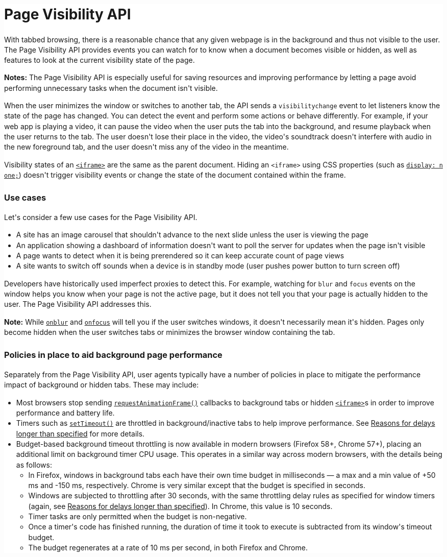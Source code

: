 Page Visibility API
===================

With tabbed browsing, there is a reasonable chance that any given webpage is in the background and thus not visible to the user. The Page Visibility API provides events you can watch for to know when a document becomes visible or hidden, as well as features to look at the current visibility state of the page.

**Notes:** The Page Visibility API is especially useful for saving resources and improving performance by letting a page avoid performing unnecessary tasks when the document isn't visible.

When the user minimizes the window or switches to another tab, the API sends a `visibilitychange` event to let listeners know the state of the page has changed. You can detect the event and perform some actions or behave differently. For example, if your web app is playing a video, it can pause the video when the user puts the tab into the background, and resume playback when the user returns to the tab. The user doesn't lose their place in the video, the video's soundtrack doesn't interfere with audio in the new foreground tab, and the user doesn't miss any of the video in the meantime.

Visibility states of an [`<iframe>`](https://developer.mozilla.org/en-US/docs/Web/HTML/Element/iframe) are the same as the parent document. Hiding an `<iframe>` using CSS properties (such as [`display: none;`](https://developer.mozilla.org/en-US/docs/Web/CSS/display)) doesn't trigger visibility events or change the state of the document contained within the frame.

### Use cases

Let's consider a few use cases for the Page Visibility API.

-   A site has an image carousel that shouldn't advance to the next slide unless the user is viewing the page
-   An application showing a dashboard of information doesn't want to poll the server for updates when the page isn't visible
-   A page wants to detect when it is being prerendered so it can keep accurate count of page views
-   A site wants to switch off sounds when a device is in standby mode (user pushes power button to turn screen off)

Developers have historically used imperfect proxies to detect this. For example, watching for `blur` and `focus` events on the window helps you know when your page is not the active page, but it does not tell you that your page is actually hidden to the user. The Page Visibility API addresses this.

**Note:** While [`onblur`](globaleventhandlers/onblur) and [`onfocus`](globaleventhandlers/onfocus) will tell you if the user switches windows, it doesn't necessarily mean it's hidden. Pages only become hidden when the user switches tabs or minimizes the browser window containing the tab.

### Policies in place to aid background page performance

Separately from the Page Visibility API, user agents typically have a number of policies in place to mitigate the performance impact of background or hidden tabs. These may include:

-   Most browsers stop sending [`requestAnimationFrame()`](window/requestanimationframe) callbacks to background tabs or hidden [`<iframe>`](https://developer.mozilla.org/en-US/docs/Web/HTML/Element/iframe)s in order to improve performance and battery life.
-   Timers such as [`setTimeout()`](windoworworkerglobalscope/settimeout) are throttled in background/inactive tabs to help improve performance. See [Reasons for delays longer than specified](windoworworkerglobalscope/settimeout#reasons_for_delays_longer_than_specified) for more details.
-   Budget-based background timeout throttling is now available in modern browsers (Firefox 58+, Chrome 57+), placing an additional limit on background timer CPU usage. This operates in a similar way across modern browsers, with the details being as follows:
    -   In Firefox, windows in background tabs each have their own time budget in milliseconds — a max and a min value of +50 ms and -150 ms, respectively. Chrome is very similar except that the budget is specified in seconds.
    -   Windows are subjected to throttling after 30 seconds, with the same throttling delay rules as specified for window timers (again, see [Reasons for delays longer than specified](windoworworkerglobalscope/settimeout#reasons_for_delays_longer_than_specified)). In Chrome, this value is 10 seconds.
    -   Timer tasks are only permitted when the budget is non-negative.
    -   Once a timer's code has finished running, the duration of time it took to execute is subtracted from its window's timeout budget.
    -   The budget regenerates at a rate of 10 ms per second, in both Firefox and Chrome.
